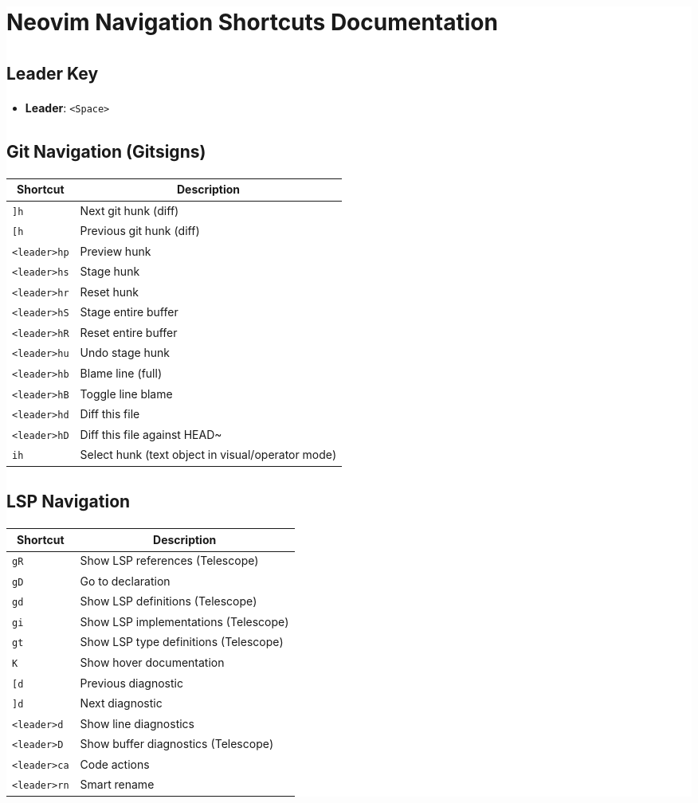 # Neovim Navigation Shortcuts Documentation

## Leader Key
- **Leader**: `<Space>`

## Git Navigation (Gitsigns)
| Shortcut | Description |
|----------|-------------|
| `]h` | Next git hunk (diff) |
| `[h` | Previous git hunk (diff) |
| `<leader>hp` | Preview hunk |
| `<leader>hs` | Stage hunk |
| `<leader>hr` | Reset hunk |
| `<leader>hS` | Stage entire buffer |
| `<leader>hR` | Reset entire buffer |
| `<leader>hu` | Undo stage hunk |
| `<leader>hb` | Blame line (full) |
| `<leader>hB` | Toggle line blame |
| `<leader>hd` | Diff this file |
| `<leader>hD` | Diff this file against HEAD~ |
| `ih` | Select hunk (text object in visual/operator mode) |

## LSP Navigation
| Shortcut | Description |
|----------|-------------|
| `gR` | Show LSP references (Telescope) |
| `gD` | Go to declaration |
| `gd` | Show LSP definitions (Telescope) |
| `gi` | Show LSP implementations (Telescope) |
| `gt` | Show LSP type definitions (Telescope) |
| `K` | Show hover documentation |
| `[d` | Previous diagnostic |
| `]d` | Next diagnostic |
| `<leader>d` | Show line diagnostics |
| `<leader>D` | Show buffer diagnostics (Telescope) |
| `<leader>ca` | Code actions |
| `<leader>rn` | Smart rename |
